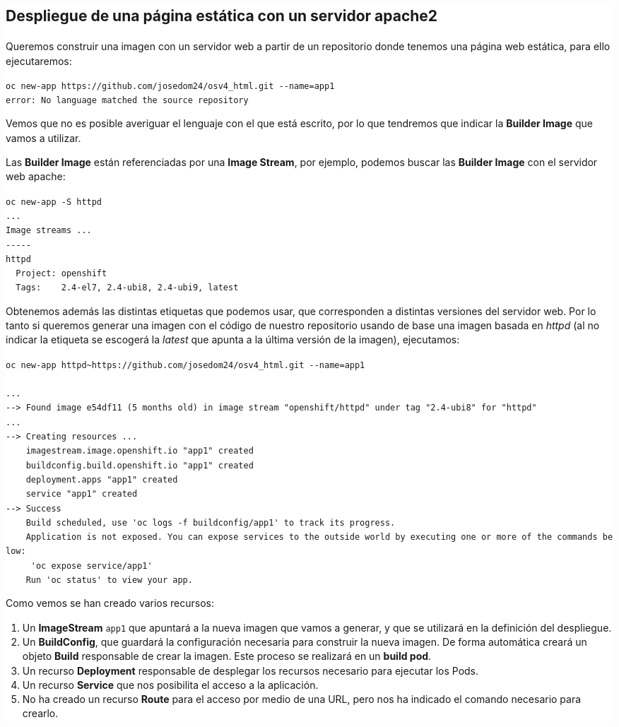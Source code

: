 ## Despliegue de una página estática con un servidor apache2

Queremos construir una imagen con un servidor web a partir de un repositorio donde tenemos una página web estática, para ello ejecutaremos:

    oc new-app https://github.com/josedom24/osv4_html.git --name=app1
    error: No language matched the source repository

Vemos que no es posible averiguar el lenguaje con el que está escrito, por lo que tendremos que indicar la **Builder Image** que vamos a utilizar. 

Las **Builder Image** están referenciadas por una **Image Stream**, por ejemplo, podemos buscar las **Builder Image** con el servidor web apache:

    oc new-app -S httpd
    ...
    Image streams ...
    -----
    httpd
      Project: openshift
      Tags:    2.4-el7, 2.4-ubi8, 2.4-ubi9, latest

Obtenemos además las distintas etiquetas que podemos usar, que corresponden a distintas versiones del servidor web. Por lo tanto si queremos generar una imagen con el código de nuestro repositorio usando de base una imagen basada en *httpd* (al no indicar la etiqueta se escogerá la *latest* que apunta a la última versión de la imagen), ejecutamos:

    oc new-app httpd~https://github.com/josedom24/osv4_html.git --name=app1
    
    ...
    --> Found image e54df11 (5 months old) in image stream "openshift/httpd" under tag "2.4-ubi8" for "httpd"
    ...
    --> Creating resources ...
        imagestream.image.openshift.io "app1" created
        buildconfig.build.openshift.io "app1" created
        deployment.apps "app1" created
        service "app1" created
    --> Success
        Build scheduled, use 'oc logs -f buildconfig/app1' to track its progress.
        Application is not exposed. You can expose services to the outside world by executing one or more of the commands below:
         'oc expose service/app1' 
        Run 'oc status' to view your app.
    
Como vemos se han creado varios recursos:

1. Un **ImageStream** `app1` que apuntará a la nueva imagen que vamos a generar, y que se utilizará en la definición del despliegue.
2. Un **BuildConfig**, que guardará la configuración necesaria para construir la nueva imagen. De forma automática creará un objeto **Build** responsable de crear la imagen. Este proceso se realizará en un **build pod**.
3. Un recurso **Deployment** responsable de desplegar los recursos necesario para ejecutar los Pods.
4. Un recurso **Service** que nos posibilita el acceso a la aplicación.
5. No ha creado un recurso **Route** para el acceso por medio de una URL, pero nos ha indicado el comando necesario para crearlo.
